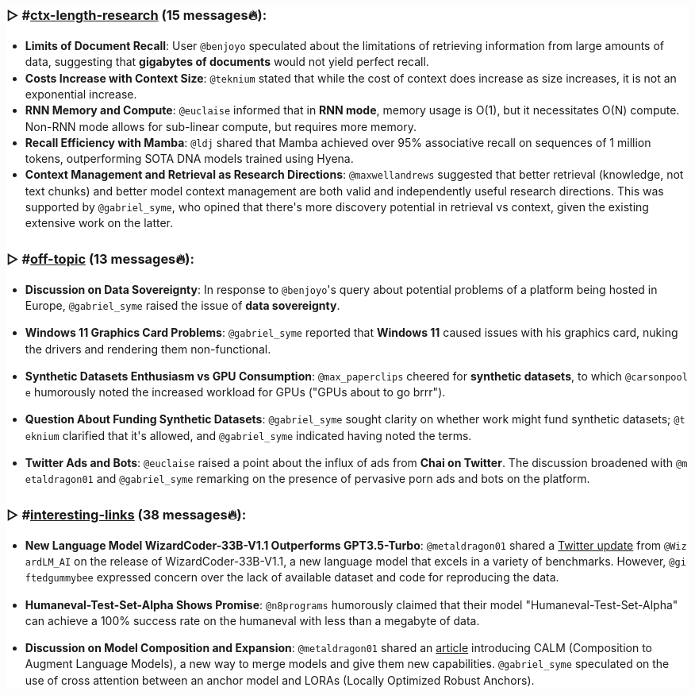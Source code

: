 ### ▷ #[ctx-length-research](https://discord.com/channels/1053877538025386074/1108104624482812015/) (15 messages🔥): 
        
- **Limits of Document Recall**: User `@benjoyo` speculated about the limitations of retrieving information from large amounts of data, suggesting that **gigabytes of documents** would not yield perfect recall.
- **Costs Increase with Context Size**: `@teknium` stated that while the cost of context does increase as size increases, it is not an exponential increase.
- **RNN Memory and Compute**: `@euclaise` informed that in **RNN mode**, memory usage is O(1), but it necessitates O(N) compute. Non-RNN mode allows for sub-linear compute, but requires more memory.
- **Recall Efficiency with Mamba**: `@ldj` shared that Mamba achieved over 95% associative recall on sequences of 1 million tokens, outperforming SOTA DNA models trained using Hyena.
- **Context Management and Retrieval as Research Directions**: `@maxwellandrews` suggested that better retrieval (knowledge, not text chunks) and better model context management are both valid and independently useful research directions. This was supported by `@gabriel_syme`, who opined that there's more discovery potential in retrieval vs context, given the existing extensive work on the latter.


### ▷ #[off-topic](https://discord.com/channels/1053877538025386074/1109649177689980928/) (13 messages🔥): 
        
- **Discussion on Data Sovereignty**: In response to `@benjoyo`'s query about potential problems of a platform being hosted in Europe, `@gabriel_syme` raised the issue of **data sovereignty**. 

- **Windows 11 Graphics Card Problems**: `@gabriel_syme` reported that **Windows 11** caused issues with his graphics card, nuking the drivers and rendering them non-functional. 

- **Synthetic Datasets Enthusiasm vs GPU Consumption**: `@max_paperclips` cheered for **synthetic datasets**, to which `@carsonpoole` humorously noted the increased workload for GPUs ("GPUs about to go brrr").

- **Question About Funding Synthetic Datasets**: `@gabriel_syme` sought clarity on whether work might fund synthetic datasets; `@teknium` clarified that it's allowed, and `@gabriel_syme` indicated having noted the terms. 

- **Twitter Ads and Bots**: `@euclaise` raised a point about the influx of ads from **Chai on Twitter**. The discussion broadened with `@metaldragon01` and `@gabriel_syme` remarking on the presence of pervasive porn ads and bots on the platform.


### ▷ #[interesting-links](https://discord.com/channels/1053877538025386074/1132352574750728192/) (38 messages🔥): 
        
- **New Language Model WizardCoder-33B-V1.1 Outperforms GPT3.5-Turbo**: `@metaldragon01` shared a [Twitter update](https://fxtwitter.com/WizardLM_AI/status/1742906065359167730) from `@WizardLM_AI` on the release of WizardCoder-33B-V1.1, a new language model that excels in a variety of benchmarks. However, `@giftedgummybee` expressed concern over the lack of available dataset and code for reproducing the data.

- **Humaneval-Test-Set-Alpha Shows Promise**: `@n8programs` humorously claimed that their model "Humaneval-Test-Set-Alpha" can achieve a 100% success rate on the humaneval with less than a megabyte of data.

- **Discussion on Model Composition and Expansion**: `@metaldragon01` shared an [article](https://arxiv.org/abs/2401.02412) introducing CALM (Composition to Augment Language Models), a new way to merge models and give them new capabilities. `@gabriel_syme` speculated on the use of cross attention between an anchor model and LORAs (Locally Optimized Robust Anchors).
